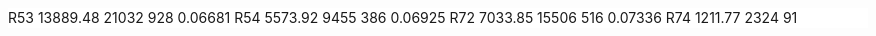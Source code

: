 </tr>
<tr>
<td>
R53
</td>
<td align="right">
13889.48
</td>
<td align="right">
21032
</td>
<td align="right">
928
</td>
<td align="right">
0.06681
</td>
</tr>
<tr>
<td>
R54
</td>
<td align="right">
5573.92
</td>
<td align="right">
9455
</td>
<td align="right">
386
</td>
<td align="right">
0.06925
</td>
</tr>
<tr>
<td>
R72
</td>
<td align="right">
7033.85
</td>
<td align="right">
15506
</td>
<td align="right">
516
</td>
<td align="right">
0.07336
</td>
</tr>
<tr>
<td>
R74
</td>
<td align="right">
1211.77
</td>
<td align="right">
2324
</td>
<td align="right">
91